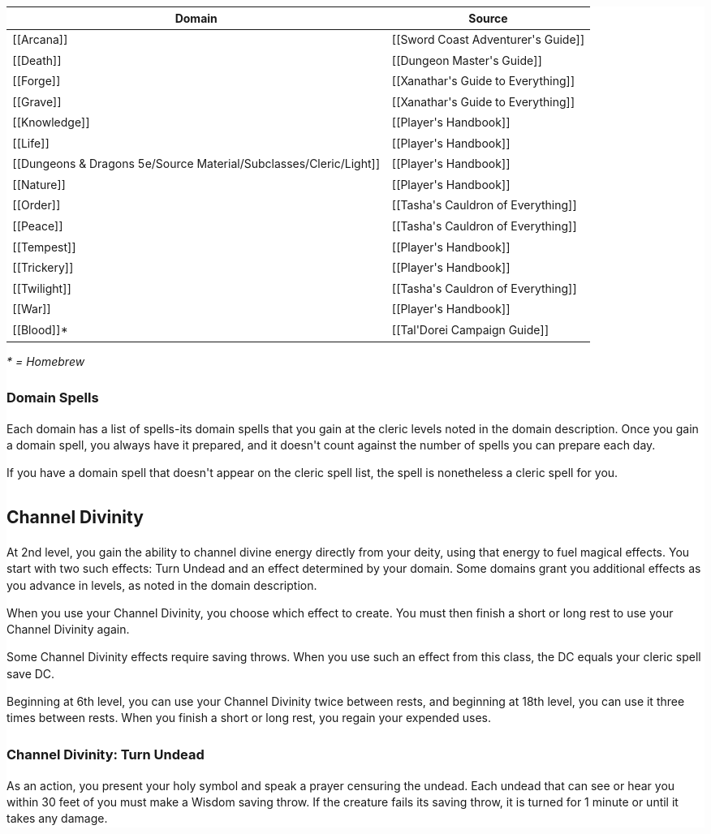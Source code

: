 | Domain        | Source                             |
| ------------- | ---------------------------------- |
| [[Arcana]]    | [[Sword Coast Adventurer's Guide]] |
| [[Death]]     | [[Dungeon Master's Guide]]         |
| [[Forge]]     | [[Xanathar's Guide to Everything]] |
| [[Grave]]     | [[Xanathar's Guide to Everything]] |
| [[Knowledge]] | [[Player's Handbook]]              |
| [[Life]]      | [[Player's Handbook]]              |
| [[Dungeons & Dragons 5e/Source Material/Subclasses/Cleric/Light]]     | [[Player's Handbook]]              |
| [[Nature]]    | [[Player's Handbook]]              |
| [[Order]]     | [[Tasha's Cauldron of Everything]] |
| [[Peace]]     | [[Tasha's Cauldron of Everything]] |
| [[Tempest]]   | [[Player's Handbook]]              |
| [[Trickery]]  | [[Player's Handbook]]              |
| [[Twilight]]  | [[Tasha's Cauldron of Everything]] |
| [[War]]       | [[Player's Handbook]]              |
| [[Blood]]\*   | [[Tal'Dorei Campaign Guide]]       |
*\* = Homebrew*
### Domain Spells
Each domain has a list of spells-its domain spells that you gain at the cleric levels noted in the domain description. Once you gain a domain spell, you always have it prepared, and it doesn't count against the number of spells you can prepare each day.

If you have a domain spell that doesn't appear on the cleric spell list, the spell is nonetheless a cleric spell for you.
## Channel Divinity
At 2nd level, you gain the ability to channel divine energy directly from your deity, using that energy to fuel magical effects. You start with two such effects: Turn Undead and an effect determined by your domain. Some domains grant you additional effects as you advance in levels, as noted in the domain description.

When you use your Channel Divinity, you choose which effect to create. You must then finish a short or long rest to use your Channel Divinity again.

Some Channel Divinity effects require saving throws. When you use such an effect from this class, the DC equals your cleric spell save DC.

Beginning at 6th level, you can use your Channel Divinity twice between rests, and beginning at 18th level, you can use it three times between rests. When you finish a short or long rest, you regain your expended uses.
### Channel Divinity: Turn Undead
As an action, you present your holy symbol and speak a prayer censuring the undead. Each undead that can see or hear you within 30 feet of you must make a Wisdom saving throw. If the creature fails its saving throw, it is turned for 1 minute or until it takes any damage.
